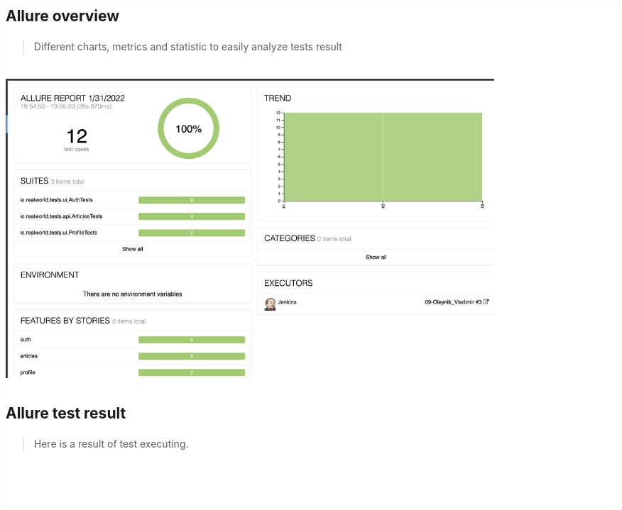 </code>
</p>

## Allure overview
> Different charts, metrics and statistic to easily analyze tests result
<p  align="left">
<code>
<img width="80%" title="Allure overview" src="images/allure.png">
</code>
</p>

## Allure test result
> Here is a result of test executing.  
<p  align="left">
<code>